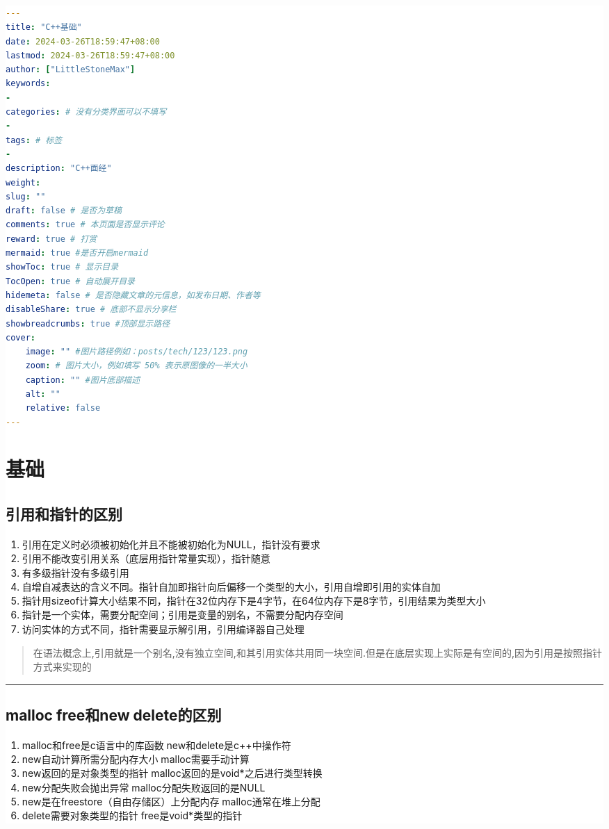 ```yaml
---
title: "C++基础"
date: 2024-03-26T18:59:47+08:00
lastmod: 2024-03-26T18:59:47+08:00
author: ["LittleStoneMax"]
keywords: 
- 
categories: # 没有分类界面可以不填写
- 
tags: # 标签
- 
description: "C++面经"
weight:
slug: ""
draft: false # 是否为草稿
comments: true # 本页面是否显示评论
reward: true # 打赏
mermaid: true #是否开启mermaid
showToc: true # 显示目录
TocOpen: true # 自动展开目录
hidemeta: false # 是否隐藏文章的元信息，如发布日期、作者等
disableShare: true # 底部不显示分享栏
showbreadcrumbs: true #顶部显示路径
cover:
    image: "" #图片路径例如：posts/tech/123/123.png
    zoom: # 图片大小，例如填写 50% 表示原图像的一半大小
    caption: "" #图片底部描述
    alt: ""
    relative: false
---
```


# 基础
## 引用和指针的区别
1. 引用在定义时必须被初始化并且不能被初始化为NULL，指针没有要求
2. 引用不能改变引用关系（底层用指针常量实现），指针随意
3. 有多级指针没有多级引用
4. 自增自减表达的含义不同。指针自加即指针向后偏移一个类型的大小，引用自增即引用的实体自加
5. 指针用sizeof计算大小结果不同，指针在32位内存下是4字节，在64位内存下是8字节，引用结果为类型大小
6. 指针是一个实体，需要分配空间；引用是变量的别名，不需要分配内存空间
7. 访问实体的方式不同，指针需要显示解引用，引用编译器自己处理

>在语法概念上,引用就是一个别名,没有独立空间,和其引用实体共用同一块空间.但是在底层实现上实际是有空间的,因为引用是按照指针方式来实现的


---
## malloc free和new delete的区别
1. malloc和free是c语言中的库函数 new和delete是c++中操作符
2. new自动计算所需分配内存大小 malloc需要手动计算
3. new返回的是对象类型的指针 malloc返回的是void\*之后进行类型转换
4. new分配失败会抛出异常 malloc分配失败返回的是NULL
5. new是在freestore（自由存储区）上分配内存 malloc通常在堆上分配
6. delete需要对象类型的指针 free是void\*类型的指针
